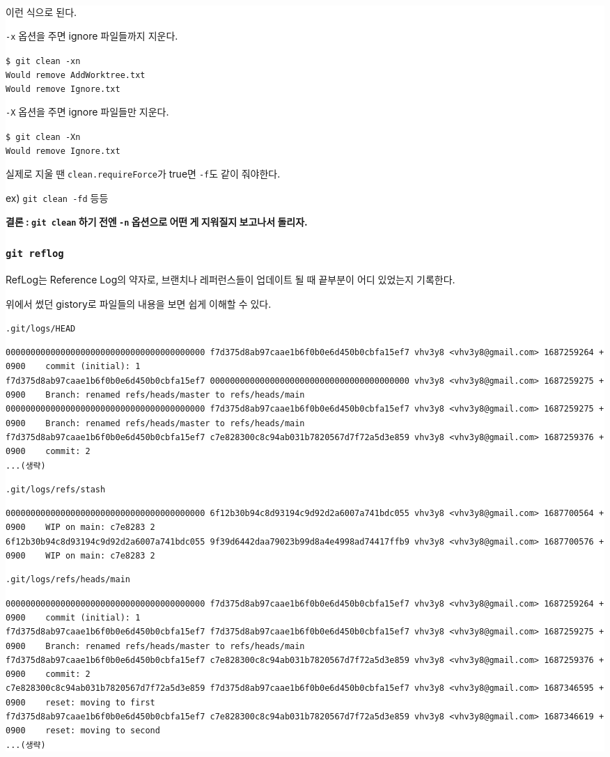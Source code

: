 이런 식으로 된다.

`-x` 옵션을 주면 ignore 파일들까지 지운다.

```
$ git clean -xn
Would remove AddWorktree.txt
Would remove Ignore.txt
```

`-X` 옵션을 주면 ignore 파일들만 지운다.

```
$ git clean -Xn
Would remove Ignore.txt
```

실제로 지울 땐 `clean.requireForce`가 true면 `-f`도 같이 줘야한다.

ex) `git clean -fd` 등등

**결론 : `git clean` 하기 전엔 `-n` 옵션으로 어떤 게 지워질지 보고나서 돌리자.**

### `git reflog`

RefLog는 Reference Log의 약자로, 브랜치나 레퍼런스들이 업데이트 될 때 끝부분이 어디 있었는지 기록한다.

위에서 썼던 gistory로 파일들의 내용을 보면 쉽게 이해할 수 있다.

`.git/logs/HEAD`
```
0000000000000000000000000000000000000000 f7d375d8ab97caae1b6f0b0e6d450b0cbfa15ef7 vhv3y8 <vhv3y8@gmail.com> 1687259264 +0900	commit (initial): 1
f7d375d8ab97caae1b6f0b0e6d450b0cbfa15ef7 0000000000000000000000000000000000000000 vhv3y8 <vhv3y8@gmail.com> 1687259275 +0900	Branch: renamed refs/heads/master to refs/heads/main 
0000000000000000000000000000000000000000 f7d375d8ab97caae1b6f0b0e6d450b0cbfa15ef7 vhv3y8 <vhv3y8@gmail.com> 1687259275 +0900	Branch: renamed refs/heads/master to refs/heads/main 
f7d375d8ab97caae1b6f0b0e6d450b0cbfa15ef7 c7e828300c8c94ab031b7820567d7f72a5d3e859 vhv3y8 <vhv3y8@gmail.com> 1687259376 +0900	commit: 2
...(생략)
```

`.git/logs/refs/stash`
```
0000000000000000000000000000000000000000 6f12b30b94c8d93194c9d92d2a6007a741bdc055 vhv3y8 <vhv3y8@gmail.com> 1687700564 +0900	WIP on main: c7e8283 2
6f12b30b94c8d93194c9d92d2a6007a741bdc055 9f39d6442daa79023b99d8a4e4998ad74417ffb9 vhv3y8 <vhv3y8@gmail.com> 1687700576 +0900	WIP on main: c7e8283 2
```

`.git/logs/refs/heads/main`
```
0000000000000000000000000000000000000000 f7d375d8ab97caae1b6f0b0e6d450b0cbfa15ef7 vhv3y8 <vhv3y8@gmail.com> 1687259264 +0900	commit (initial): 1
f7d375d8ab97caae1b6f0b0e6d450b0cbfa15ef7 f7d375d8ab97caae1b6f0b0e6d450b0cbfa15ef7 vhv3y8 <vhv3y8@gmail.com> 1687259275 +0900	Branch: renamed refs/heads/master to refs/heads/main 
f7d375d8ab97caae1b6f0b0e6d450b0cbfa15ef7 c7e828300c8c94ab031b7820567d7f72a5d3e859 vhv3y8 <vhv3y8@gmail.com> 1687259376 +0900	commit: 2
c7e828300c8c94ab031b7820567d7f72a5d3e859 f7d375d8ab97caae1b6f0b0e6d450b0cbfa15ef7 vhv3y8 <vhv3y8@gmail.com> 1687346595 +0900	reset: moving to first
f7d375d8ab97caae1b6f0b0e6d450b0cbfa15ef7 c7e828300c8c94ab031b7820567d7f72a5d3e859 vhv3y8 <vhv3y8@gmail.com> 1687346619 +0900	reset: moving to second
...(생략)
```
